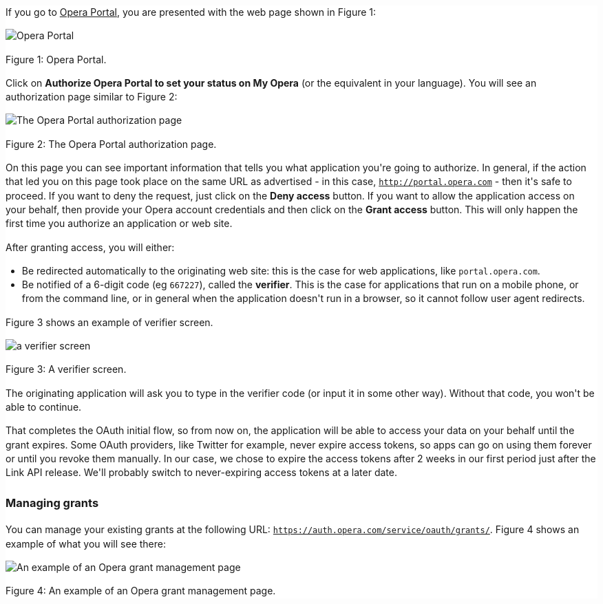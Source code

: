 <p>If you go to <a href="http://portal.opera.com/">Opera Portal</a>, you are presented with the web page shown in Figure 1:</p>

<p><img width="600" src="http://forum-test.oslo.osa/kirby/content/articles/387-gentle-introduction-to-oauth/portal-screenshot.png" alt="Opera Portal" /></p>
<p class="comment">Figure 1: Opera Portal.</p>

<p>Click on <strong>Authorize Opera Portal to set your status on My Opera</strong> (or the equivalent in your language). You will see an authorization page similar to Figure 2:</p>

<p><img width="600" src="http://forum-test.oslo.osa/kirby/content/articles/387-gentle-introduction-to-oauth/oauth-authorize.png" alt="The Opera Portal authorization page" /></p>
<p class="comment">Figure 2: The Opera Portal authorization page.</p>

<p>On this page you can see important information that tells you what application you&#39;re
going to authorize. In general, if the action that led you on this page took place on the same URL as advertised - in this case, <code><a href="http://portal.opera.com/" target="_blank">http://portal.opera.com</a></code> - then it&#39;s safe to proceed. If you want to deny the request, just click on the <strong>Deny access</strong> button. If you want to allow the application access on your behalf, then provide your Opera account credentials and then click on the <strong>Grant access</strong> button. This will only happen the first time you authorize an application or web site.</p>

<p>After granting access, you will either:</p>

<ul>
<li>Be redirected automatically to the originating web site: this is the case
for web applications, like <code>portal.opera.com</code>.</li>
<li>Be notified of a 6-digit code (eg <code>667227</code>), called the <strong>verifier</strong>. This is the case for applications that run on a mobile phone, or from the command line, or in general when the application doesn&#39;t run in a browser, so it cannot follow user agent redirects.</li>
</ul>

<p>Figure 3 shows an example of verifier screen.</p>

<p><img src="http://forum-test.oslo.osa/kirby/content/articles/387-gentle-introduction-to-oauth/oauth-verifier.png" alt="a verifier screen" /></p>
<p class="comment">Figure 3: A verifier screen.</p>

<p>The originating application will ask you to type in the verifier code (or input it in
some other way). Without that code, you won&#39;t be able to continue.</p>

<p>That completes the OAuth initial flow, so from now on, the application will be able
to access your data on your behalf until the grant expires. Some OAuth providers, like Twitter for example, never expire access tokens, so apps can go on using them forever or until you revoke them manually. In our case, we chose to expire the access tokens after 2 weeks in our first period just after the Link API release. We&#39;ll probably switch to never-expiring access tokens at a later date.</p>

<h3>Managing grants</h3>

<p>You can manage your existing grants at the following URL:
<code><a href="https://auth.opera.com/service/oauth/grants/" target="_blank">https://auth.opera.com/service/oauth/grants/</a></code>. Figure 4 shows an example
of what you will see there:</p>

<p><img src="http://forum-test.oslo.osa/kirby/content/articles/387-gentle-introduction-to-oauth/oauth-grants.png" alt="An example of an Opera grant management page" /></p>
<p class="comment">Figure 4: An example of an Opera grant management page.</p>

